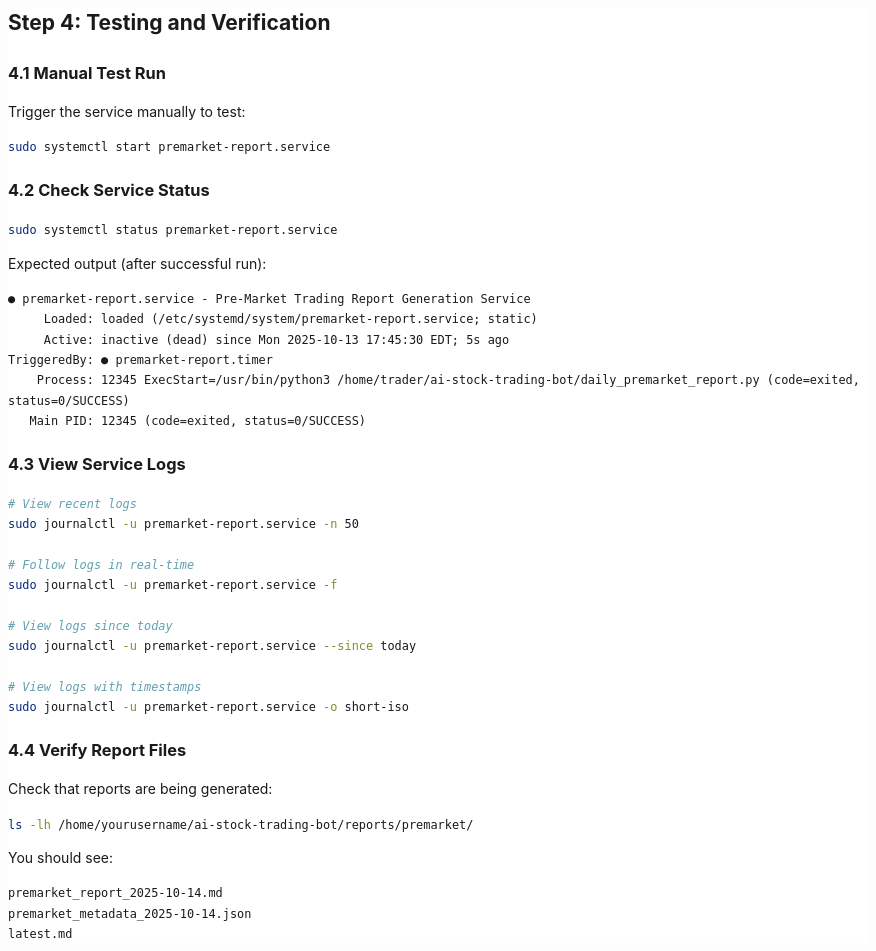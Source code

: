 ## Step 4: Testing and Verification

### 4.1 Manual Test Run

Trigger the service manually to test:

```bash
sudo systemctl start premarket-report.service
```

### 4.2 Check Service Status

```bash
sudo systemctl status premarket-report.service
```

Expected output (after successful run):
```
● premarket-report.service - Pre-Market Trading Report Generation Service
     Loaded: loaded (/etc/systemd/system/premarket-report.service; static)
     Active: inactive (dead) since Mon 2025-10-13 17:45:30 EDT; 5s ago
TriggeredBy: ● premarket-report.timer
    Process: 12345 ExecStart=/usr/bin/python3 /home/trader/ai-stock-trading-bot/daily_premarket_report.py (code=exited, status=0/SUCCESS)
   Main PID: 12345 (code=exited, status=0/SUCCESS)
```

### 4.3 View Service Logs

```bash
# View recent logs
sudo journalctl -u premarket-report.service -n 50

# Follow logs in real-time
sudo journalctl -u premarket-report.service -f

# View logs since today
sudo journalctl -u premarket-report.service --since today

# View logs with timestamps
sudo journalctl -u premarket-report.service -o short-iso
```

### 4.4 Verify Report Files

Check that reports are being generated:

```bash
ls -lh /home/yourusername/ai-stock-trading-bot/reports/premarket/
```

You should see:
```
premarket_report_2025-10-14.md
premarket_metadata_2025-10-14.json
latest.md
```
